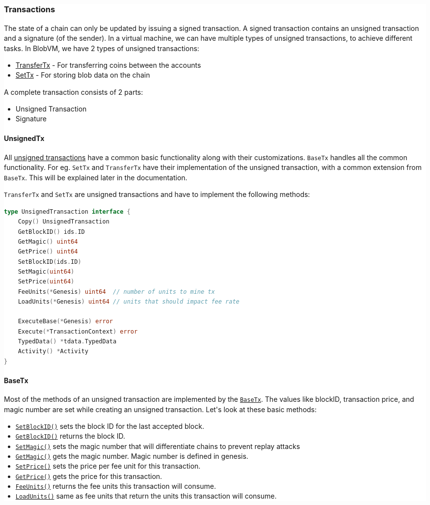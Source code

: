 ### Transactions

The state of a chain can only be updated by issuing a signed transaction. A signed transaction contains an unsigned transaction and a signature (of the sender). In a virtual machine, we can have multiple types of unsigned transactions, to achieve different tasks. In BlobVM, we have 2 types of unsigned transactions:

- [TransferTx](https://github.com/ava-labs/blobvm/blob/master/chain/transfer_tx.go) - For transferring coins between the accounts
- [SetTx](https://github.com/ava-labs/blobvm/blob/master/chain/set_tx.go) - For storing blob data on the chain

A complete transaction consists of 2 parts:

- Unsigned Transaction
- Signature

#### UnsignedTx

All [unsigned transactions](https://github.com/ava-labs/blobvm/blob/master/chain/unsigned_tx.go) have a common basic functionality along with their customizations. `BaseTx` handles all the common functionality. For eg. `SetTx` and `TransferTx` have their implementation of the unsigned transaction, with a common extension from `BaseTx`. This will be explained later in the documentation.

`TransferTx` and `SetTx` are unsigned transactions and have to implement the following methods:

```go
type UnsignedTransaction interface {
	Copy() UnsignedTransaction
	GetBlockID() ids.ID
	GetMagic() uint64
	GetPrice() uint64
	SetBlockID(ids.ID)
	SetMagic(uint64)
	SetPrice(uint64)
	FeeUnits(*Genesis) uint64  // number of units to mine tx
	LoadUnits(*Genesis) uint64 // units that should impact fee rate

	ExecuteBase(*Genesis) error
	Execute(*TransactionContext) error
	TypedData() *tdata.TypedData
	Activity() *Activity
}
```

#### BaseTx

Most of the methods of an unsigned transaction are implemented by the [`BaseTx`](https://github.com/ava-labs/blobvm/blob/master/chain/base_tx.go). The values like blockID, transaction price, and magic number are set while creating an unsigned transaction. Let's look at these basic methods:

- [`SetBlockID()`](https://github.com/ava-labs/blobvm/blob/master/chain/base_tx.go#L26) sets the block ID for the last accepted block.
- [`GetBlockID()`](https://github.com/ava-labs/blobvm/blob/master/chain/base_tx.go#L22) returns the block ID.
- [`SetMagic()`](https://github.com/ava-labs/blobvm/blob/master/chain/base_tx.go#L34) sets the magic number that will differentiate chains to prevent replay attacks
- [`GetMagic()`](https://github.com/ava-labs/blobvm/blob/master/chain/base_tx.go#L30) gets the magic number. Magic number is defined in genesis.
- [`SetPrice()`](https://github.com/ava-labs/blobvm/blob/master/chain/base_tx.go#L42) sets the price per fee unit for this transaction.
- [`GetPrice()`](https://github.com/ava-labs/blobvm/blob/master/chain/base_tx.go#L38) gets the price for this transaction.
- [`FeeUnits()`](https://github.com/ava-labs/blobvm/blob/master/chain/base_tx.go#L59) returns the fee units this transaction will consume.
- [`LoadUnits()`](https://github.com/ava-labs/blobvm/blob/master/chain/base_tx.go#L63) same as fee units that return the units this transaction will consume.